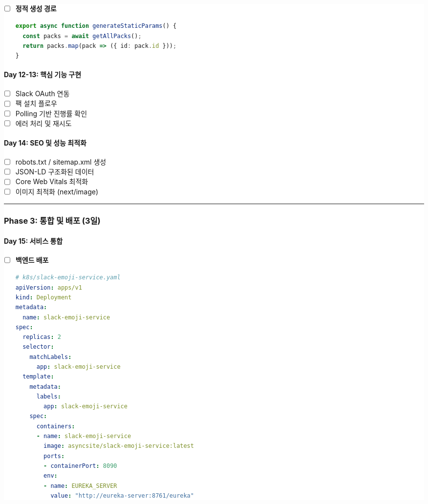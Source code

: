 - [ ] **정적 생성 경로**
  ```typescript
  export async function generateStaticParams() {
    const packs = await getAllPacks();
    return packs.map(pack => ({ id: pack.id }));
  }
  ```

#### Day 12-13: 핵심 기능 구현
- [ ] Slack OAuth 연동
- [ ] 팩 설치 플로우
- [ ] Polling 기반 진행률 확인
- [ ] 에러 처리 및 재시도

#### Day 14: SEO 및 성능 최적화
- [ ] robots.txt / sitemap.xml 생성
- [ ] JSON-LD 구조화된 데이터
- [ ] Core Web Vitals 최적화
- [ ] 이미지 최적화 (next/image)

---

### Phase 3: 통합 및 배포 (3일)

#### Day 15: 서비스 통합
- [ ] **백엔드 배포**
  ```yaml
  # k8s/slack-emoji-service.yaml
  apiVersion: apps/v1
  kind: Deployment
  metadata:
    name: slack-emoji-service
  spec:
    replicas: 2
    selector:
      matchLabels:
        app: slack-emoji-service
    template:
      metadata:
        labels:
          app: slack-emoji-service
      spec:
        containers:
        - name: slack-emoji-service
          image: asyncsite/slack-emoji-service:latest
          ports:
          - containerPort: 8090
          env:
          - name: EUREKA_SERVER
            value: "http://eureka-server:8761/eureka"
  ```
